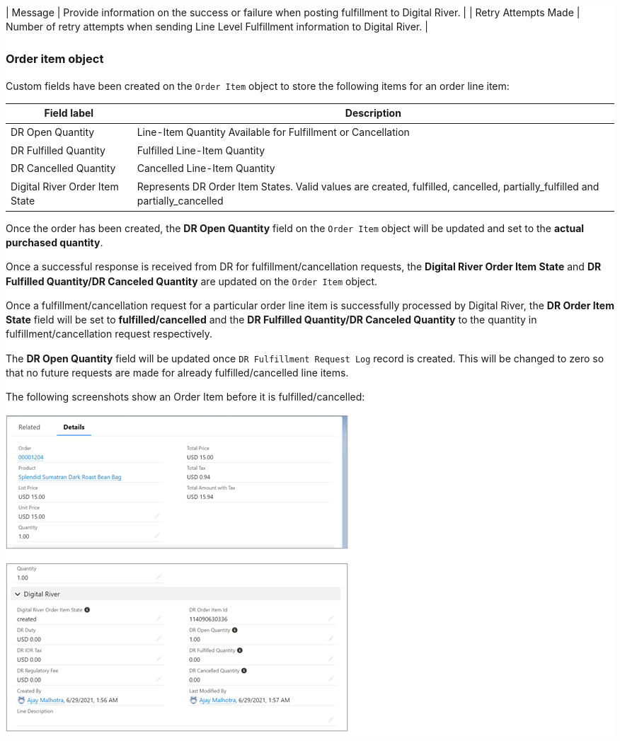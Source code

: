 | Message                         | Provide information on the success or failure when posting fulfillment to Digital River.                                         |
| Retry Attempts Made             | Number of retry attempts when sending Line Level Fulfillment information to Digital River.                                       |

### Order item object&#x20;

Custom fields have been created on the `Order Item` object to store the following items for an order line item:

| Field label                    | Description                                                                                                                    |
| ------------------------------ | ------------------------------------------------------------------------------------------------------------------------------ |
| DR Open Quantity               | Line-Item Quantity Available for Fulfillment or Cancellation                                                                   |
| DR Fulfilled Quantity          | Fulfilled Line-Item Quantity                                                                                                   |
| DR Cancelled Quantity          | Cancelled Line-Item Quantity                                                                                                   |
| Digital River Order Item State | Represents DR Order Item States. Valid values are created, fulfilled, cancelled, partially\_fulfilled and partially\_cancelled |

Once the order has been created, the **DR Open Quantity** field on the `Order Item` object will be updated and set to the **actual purchased quantity**.

Once a successful response is received from DR for fulfillment/cancellation requests, the **Digital River Order Item State** and **DR Fulfilled Quantity/DR Canceled Quantity** are updated on the `Order Item` object.

Once a fulfillment/cancellation request for a particular order line item is successfully processed by Digital River, the **DR Order Item State** field will be set to **fulfilled/cancelled** and the **DR Fulfilled Quantity/DR Canceled Quantity** to the quantity in fulfillment/cancellation request respectively.

The **DR Open Quantity** field will be updated once `DR Fulfillment Request Log` record is created. This will be changed to zero so that no future requests are made for already fulfilled/cancelled line items.

The following screenshots show an Order Item before it is fulfilled/cancelled:

![](<../.gitbook/assets/Order item fulfillment 1.png>)

![](<../.gitbook/assets/Order item fulfillment 2.png>)
